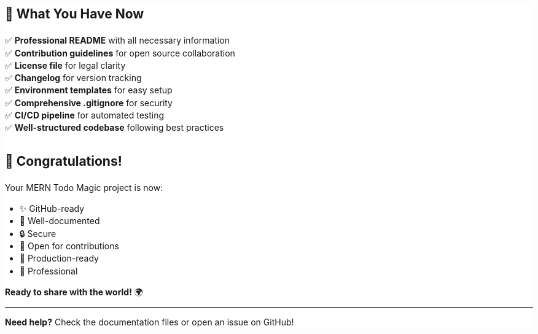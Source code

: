 ## 🎯 What You Have Now

✅ **Professional README** with all necessary information  
✅ **Contribution guidelines** for open source collaboration  
✅ **License file** for legal clarity  
✅ **Changelog** for version tracking  
✅ **Environment templates** for easy setup  
✅ **Comprehensive .gitignore** for security  
✅ **CI/CD pipeline** for automated testing  
✅ **Well-structured codebase** following best practices  

## 🎉 Congratulations!

Your MERN Todo Magic project is now:
- ✨ GitHub-ready
- 📝 Well-documented
- 🔒 Secure
- 🤝 Open for contributions
- 🚀 Production-ready
- 🎨 Professional

**Ready to share with the world!** 🌍

---

**Need help?** Check the documentation files or open an issue on GitHub!
